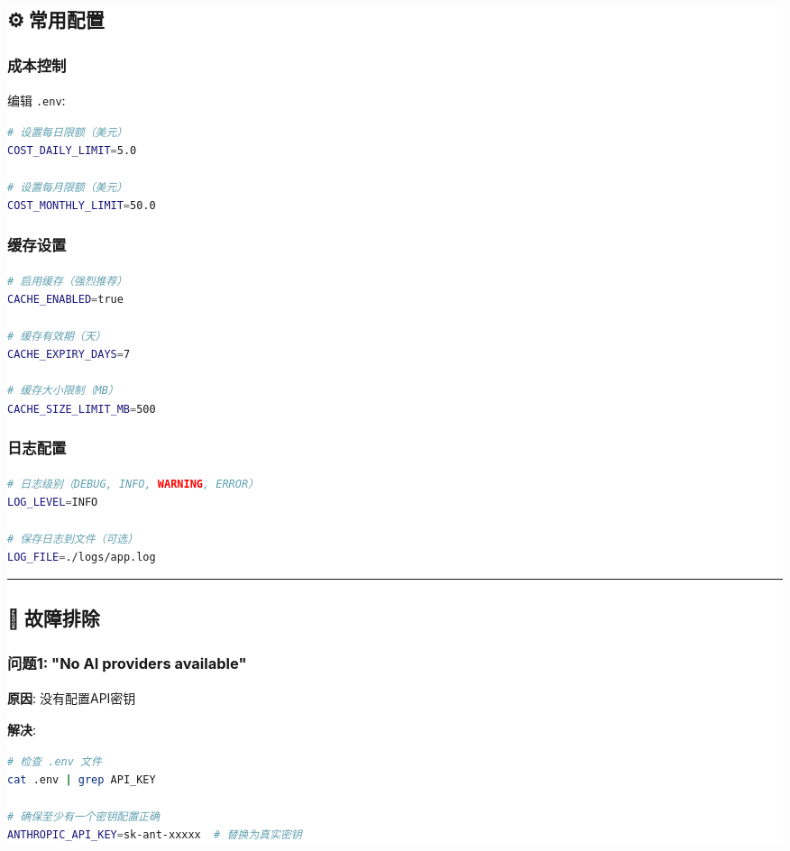 ## ⚙️ 常用配置

### 成本控制

编辑 `.env`:
```bash
# 设置每日限额（美元）
COST_DAILY_LIMIT=5.0

# 设置每月限额（美元）
COST_MONTHLY_LIMIT=50.0
```

### 缓存设置

```bash
# 启用缓存（强烈推荐）
CACHE_ENABLED=true

# 缓存有效期（天）
CACHE_EXPIRY_DAYS=7

# 缓存大小限制（MB）
CACHE_SIZE_LIMIT_MB=500
```

### 日志配置

```bash
# 日志级别（DEBUG, INFO, WARNING, ERROR）
LOG_LEVEL=INFO

# 保存日志到文件（可选）
LOG_FILE=./logs/app.log
```

---

## 🔧 故障排除

### 问题1: "No AI providers available"

**原因**: 没有配置API密钥

**解决**:
```bash
# 检查 .env 文件
cat .env | grep API_KEY

# 确保至少有一个密钥配置正确
ANTHROPIC_API_KEY=sk-ant-xxxxx  # 替换为真实密钥
```
